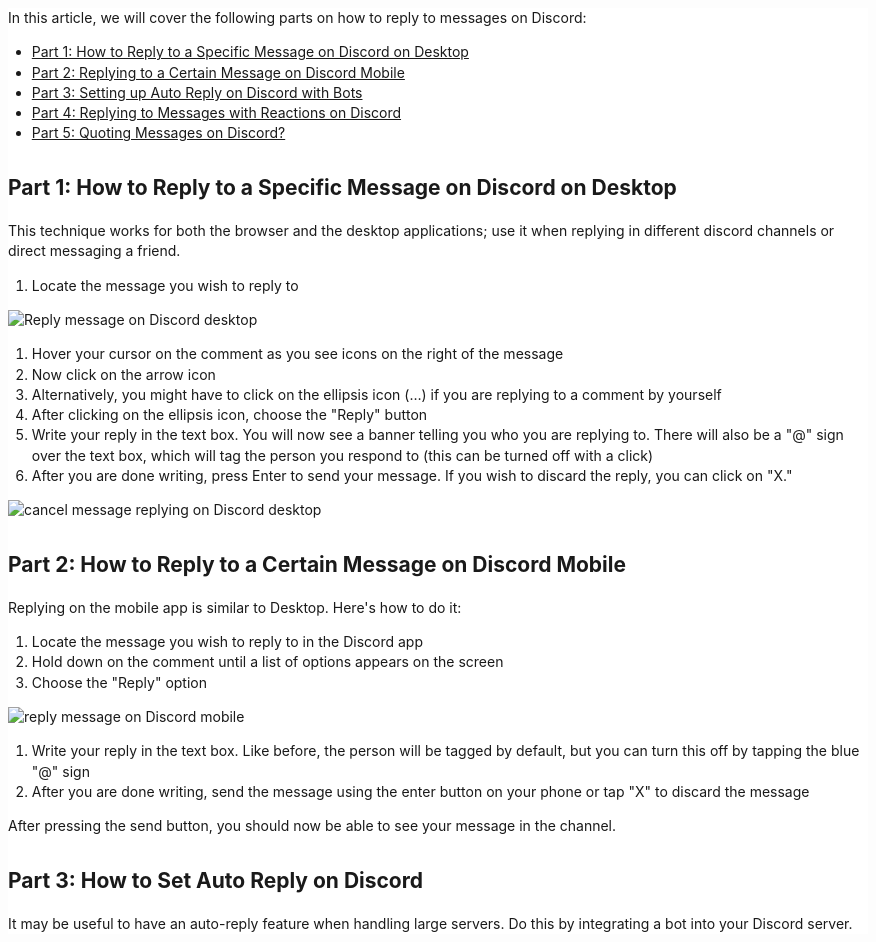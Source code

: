 In this article, we will cover the following parts on how to reply to messages on Discord:

* [Part 1: How to Reply to a Specific Message on Discord on Desktop](#part1)
* [Part 2: Replying to a Certain Message on Discord Mobile](#part2)
* [Part 3: Setting up Auto Reply on Discord with Bots](#part3)
* [Part 4: Replying to Messages with Reactions on Discord](#part4)
* [Part 5: Quoting Messages on Discord?](#part5)

## Part 1: How to Reply to a Specific Message on Discord on Desktop

This technique works for both the browser and the desktop applications; use it when replying in different discord channels or direct messaging a friend.

1. Locate the message you wish to reply to

![Reply message on Discord desktop](https://images.wondershare.com/filmora/article-images/reply-message-on-discord.jpg)

1. Hover your cursor on the comment as you see icons on the right of the message
2. Now click on the arrow icon
3. Alternatively, you might have to click on the ellipsis icon (…) if you are replying to a comment by yourself
4. After clicking on the ellipsis icon, choose the "Reply" button
5. Write your reply in the text box. You will now see a banner telling you who you are replying to. There will also be a "@" sign over the text box, which will tag the person you respond to (this can be turned off with a click)
6. After you are done writing, press Enter to send your message. If you wish to discard the reply, you can click on "X."

![cancel  message replying on Discord desktop](https://images.wondershare.com/filmora/article-images/cancel-reply-on-discord.jpg)

## Part 2: How to Reply to a Certain Message on Discord Mobile

Replying on the mobile app is similar to Desktop. Here's how to do it:

1. Locate the message you wish to reply to in the Discord app
2. Hold down on the comment until a list of options appears on the screen
3. Choose the "Reply" option

![reply  message  on Discord mobile](https://images.wondershare.com/filmora/article-images/reply-discord-message-mobile.jpg)

1. Write your reply in the text box. Like before, the person will be tagged by default, but you can turn this off by tapping the blue "@" sign
2. After you are done writing, send the message using the enter button on your phone or tap "X" to discard the message

After pressing the send button, you should now be able to see your message in the channel.

## Part 3: How to Set Auto Reply on Discord

It may be useful to have an auto-reply feature when handling large servers. Do this by integrating a bot into your Discord server.
